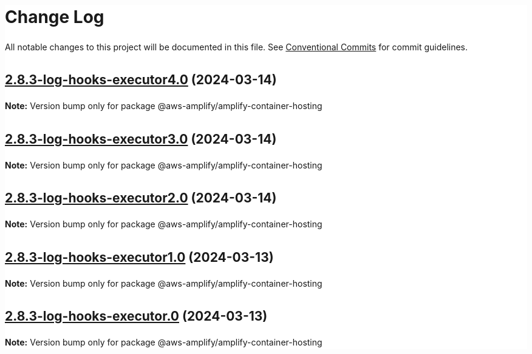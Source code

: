 # Change Log

All notable changes to this project will be documented in this file.
See [Conventional Commits](https://conventionalcommits.org) for commit guidelines.

## [2.8.3-log-hooks-executor4.0](https://github.com/aws-amplify/amplify-cli/compare/@aws-amplify/amplify-container-hosting@2.8.3-log-hooks-executor3.0...@aws-amplify/amplify-container-hosting@2.8.3-log-hooks-executor4.0) (2024-03-14)

**Note:** Version bump only for package @aws-amplify/amplify-container-hosting





## [2.8.3-log-hooks-executor3.0](https://github.com/aws-amplify/amplify-cli/compare/@aws-amplify/amplify-container-hosting@2.8.3-log-hooks-executor2.0...@aws-amplify/amplify-container-hosting@2.8.3-log-hooks-executor3.0) (2024-03-14)

**Note:** Version bump only for package @aws-amplify/amplify-container-hosting





## [2.8.3-log-hooks-executor2.0](https://github.com/aws-amplify/amplify-cli/compare/@aws-amplify/amplify-container-hosting@2.8.3-log-hooks-executor1.0...@aws-amplify/amplify-container-hosting@2.8.3-log-hooks-executor2.0) (2024-03-14)

**Note:** Version bump only for package @aws-amplify/amplify-container-hosting





## [2.8.3-log-hooks-executor1.0](https://github.com/aws-amplify/amplify-cli/compare/@aws-amplify/amplify-container-hosting@2.8.3-log-hooks-executor.0...@aws-amplify/amplify-container-hosting@2.8.3-log-hooks-executor1.0) (2024-03-13)

**Note:** Version bump only for package @aws-amplify/amplify-container-hosting





## [2.8.3-log-hooks-executor.0](https://github.com/aws-amplify/amplify-cli/compare/@aws-amplify/amplify-container-hosting@2.8.2...@aws-amplify/amplify-container-hosting@2.8.3-log-hooks-executor.0) (2024-03-13)

**Note:** Version bump only for package @aws-amplify/amplify-container-hosting

